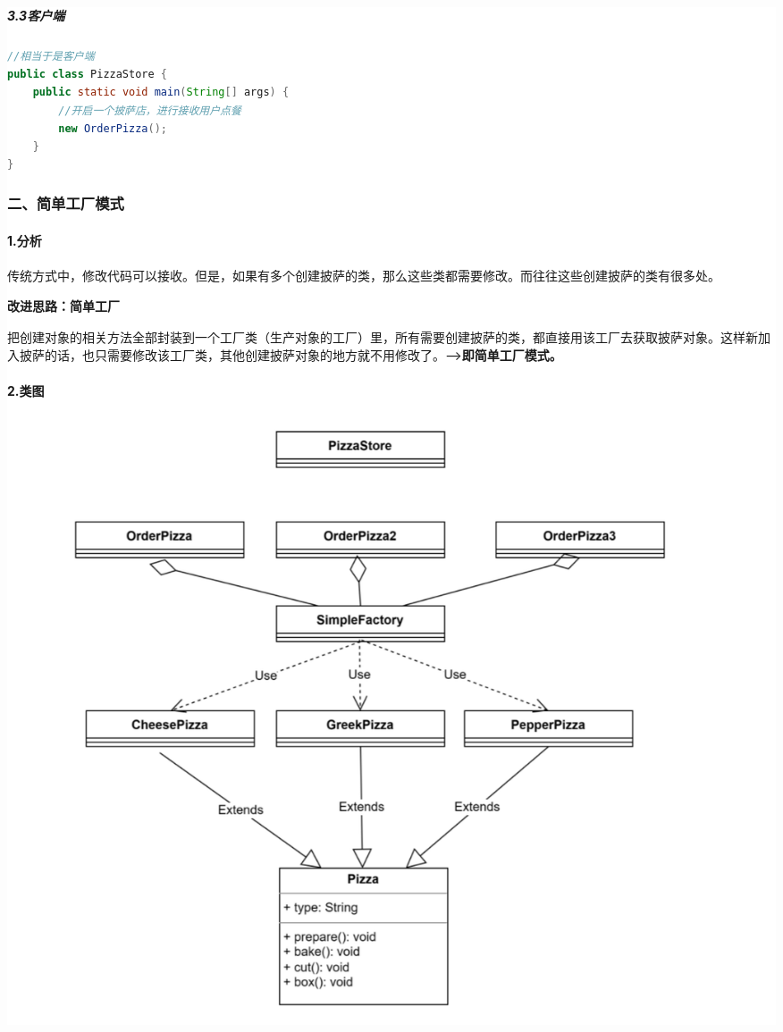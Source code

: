 ~~~ java
~~~

##### 3.3客户端

~~~ java
//相当于是客户端
public class PizzaStore {
    public static void main(String[] args) {
        //开启一个披萨店，进行接收用户点餐
        new OrderPizza();
    }
}
~~~

### 二、简单工厂模式

#### 1.分析

​      传统方式中，修改代码可以接收。但是，如果有多个创建披萨的类，那么这些类都需要修改。而往往这些创建披萨的类有很多处。

**改进思路：简单工厂**

​      把创建对象的相关方法全部封装到一个工厂类（生产对象的工厂）里，所有需要创建披萨的类，都直接用该工厂去获取披萨对象。这样新加入披萨的话，也只需要修改该工厂类，其他创建披萨对象的地方就不用修改了。—>**即简单工厂模式。**

#### 2.类图

![1709019636570](image/简单工厂模式/1709019636570.png)
